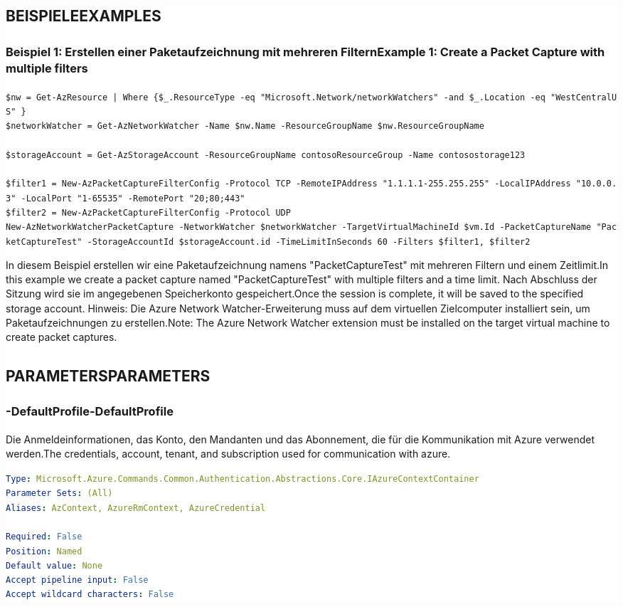 ## <span data-ttu-id="6f9d1-109">BEISPIELE</span><span class="sxs-lookup"><span data-stu-id="6f9d1-109">EXAMPLES</span></span>

### <span data-ttu-id="6f9d1-110">Beispiel 1: Erstellen einer Paketaufzeichnung mit mehreren Filtern</span><span class="sxs-lookup"><span data-stu-id="6f9d1-110">Example 1: Create a Packet Capture with multiple filters</span></span>
```
$nw = Get-AzResource | Where {$_.ResourceType -eq "Microsoft.Network/networkWatchers" -and $_.Location -eq "WestCentralUS" } 
$networkWatcher = Get-AzNetworkWatcher -Name $nw.Name -ResourceGroupName $nw.ResourceGroupName 

$storageAccount = Get-AzStorageAccount -ResourceGroupName contosoResourceGroup -Name contosostorage123

$filter1 = New-AzPacketCaptureFilterConfig -Protocol TCP -RemoteIPAddress "1.1.1.1-255.255.255" -LocalIPAddress "10.0.0.3" -LocalPort "1-65535" -RemotePort "20;80;443"
$filter2 = New-AzPacketCaptureFilterConfig -Protocol UDP 
New-AzNetworkWatcherPacketCapture -NetworkWatcher $networkWatcher -TargetVirtualMachineId $vm.Id -PacketCaptureName "PacketCaptureTest" -StorageAccountId $storageAccount.id -TimeLimitInSeconds 60 -Filters $filter1, $filter2
```

<span data-ttu-id="6f9d1-111">In diesem Beispiel erstellen wir eine Paketaufzeichnung namens "PacketCaptureTest" mit mehreren Filtern und einem Zeitlimit.</span><span class="sxs-lookup"><span data-stu-id="6f9d1-111">In this example we create a packet capture named "PacketCaptureTest" with multiple filters and a time limit.</span></span> <span data-ttu-id="6f9d1-112">Nach Abschluss der Sitzung wird sie im angegebenen Speicherkonto gespeichert.</span><span class="sxs-lookup"><span data-stu-id="6f9d1-112">Once the session is complete, it will be saved to the specified storage account.</span></span> <span data-ttu-id="6f9d1-113">Hinweis: Die Azure Network Watcher-Erweiterung muss auf dem virtuellen Zielcomputer installiert sein, um Paketaufzeichnungen zu erstellen.</span><span class="sxs-lookup"><span data-stu-id="6f9d1-113">Note: The Azure Network Watcher extension must be installed on the target virtual machine to create packet captures.</span></span>

## <span data-ttu-id="6f9d1-114">PARAMETERS</span><span class="sxs-lookup"><span data-stu-id="6f9d1-114">PARAMETERS</span></span>

### <span data-ttu-id="6f9d1-115">-DefaultProfile</span><span class="sxs-lookup"><span data-stu-id="6f9d1-115">-DefaultProfile</span></span>
<span data-ttu-id="6f9d1-116">Die Anmeldeinformationen, das Konto, den Mandanten und das Abonnement, die für die Kommunikation mit Azure verwendet werden.</span><span class="sxs-lookup"><span data-stu-id="6f9d1-116">The credentials, account, tenant, and subscription used for communication with azure.</span></span>

```yaml
Type: Microsoft.Azure.Commands.Common.Authentication.Abstractions.Core.IAzureContextContainer
Parameter Sets: (All)
Aliases: AzContext, AzureRmContext, AzureCredential

Required: False
Position: Named
Default value: None
Accept pipeline input: False
Accept wildcard characters: False
```
